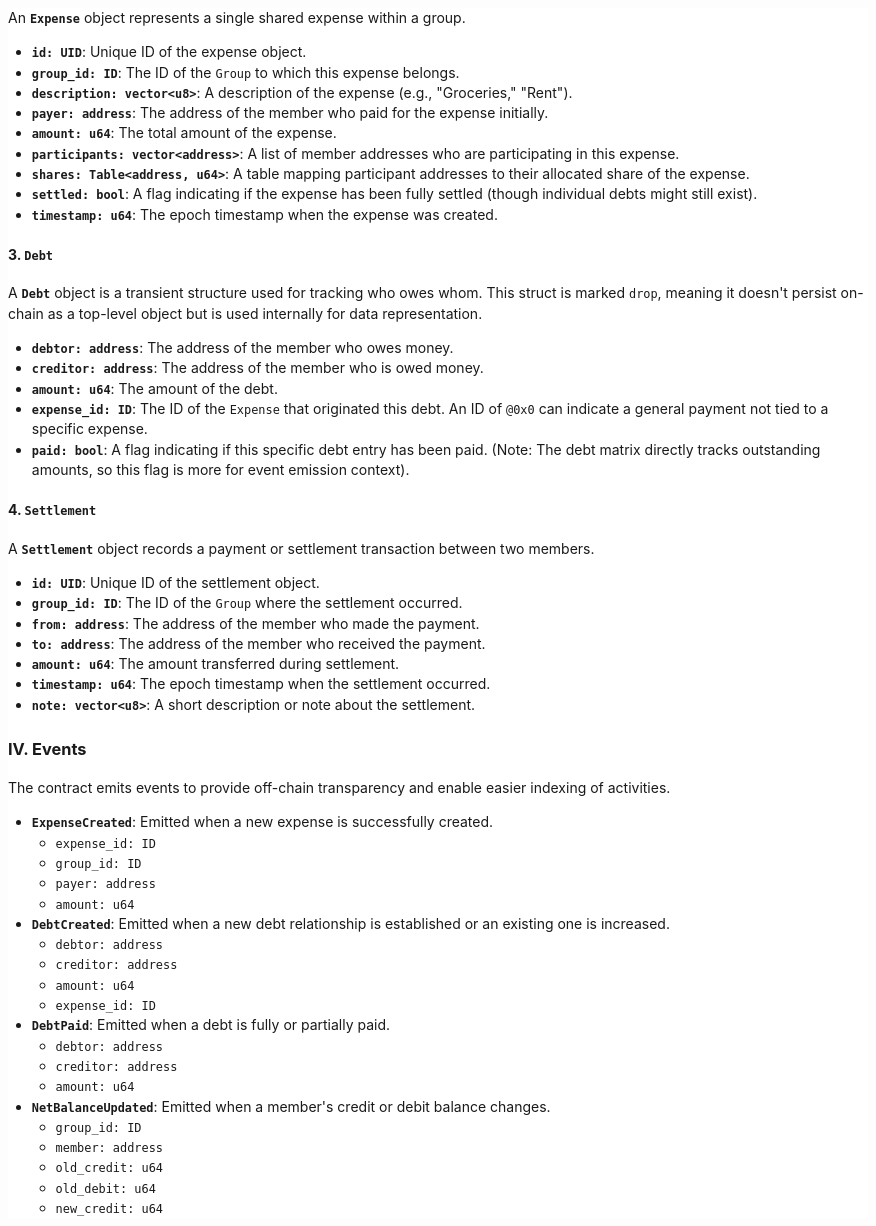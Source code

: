 An **`Expense`** object represents a single shared expense within a group.

* **`id: UID`**: Unique ID of the expense object.
* **`group_id: ID`**: The ID of the `Group` to which this expense belongs.
* **`description: vector<u8>`**: A description of the expense (e.g., "Groceries," "Rent").
* **`payer: address`**: The address of the member who paid for the expense initially.
* **`amount: u64`**: The total amount of the expense.
* **`participants: vector<address>`**: A list of member addresses who are participating in this expense.
* **`shares: Table<address, u64>`**: A table mapping participant addresses to their allocated share of the expense.
* **`settled: bool`**: A flag indicating if the expense has been fully settled (though individual debts might still exist).
* **`timestamp: u64`**: The epoch timestamp when the expense was created.

#### 3. `Debt`

A **`Debt`** object is a transient structure used for tracking who owes whom. This struct is marked `drop`, meaning it doesn't persist on-chain as a top-level object but is used internally for data representation.

* **`debtor: address`**: The address of the member who owes money.
* **`creditor: address`**: The address of the member who is owed money.
* **`amount: u64`**: The amount of the debt.
* **`expense_id: ID`**: The ID of the `Expense` that originated this debt. An ID of `@0x0` can indicate a general payment not tied to a specific expense.
* **`paid: bool`**: A flag indicating if this specific debt entry has been paid. (Note: The debt matrix directly tracks outstanding amounts, so this flag is more for event emission context).

#### 4. `Settlement`

A **`Settlement`** object records a payment or settlement transaction between two members.

* **`id: UID`**: Unique ID of the settlement object.
* **`group_id: ID`**: The ID of the `Group` where the settlement occurred.
* **`from: address`**: The address of the member who made the payment.
* **`to: address`**: The address of the member who received the payment.
* **`amount: u64`**: The amount transferred during settlement.
* **`timestamp: u64`**: The epoch timestamp when the settlement occurred.
* **`note: vector<u8>`**: A short description or note about the settlement.

### IV. Events

The contract emits events to provide off-chain transparency and enable easier indexing of activities.

* **`ExpenseCreated`**: Emitted when a new expense is successfully created.
    * `expense_id: ID`
    * `group_id: ID`
    * `payer: address`
    * `amount: u64`
* **`DebtCreated`**: Emitted when a new debt relationship is established or an existing one is increased.
    * `debtor: address`
    * `creditor: address`
    * `amount: u64`
    * `expense_id: ID`
* **`DebtPaid`**: Emitted when a debt is fully or partially paid.
    * `debtor: address`
    * `creditor: address`
    * `amount: u64`
* **`NetBalanceUpdated`**: Emitted when a member's credit or debit balance changes.
    * `group_id: ID`
    * `member: address`
    * `old_credit: u64`
    * `old_debit: u64`
    * `new_credit: u64`
